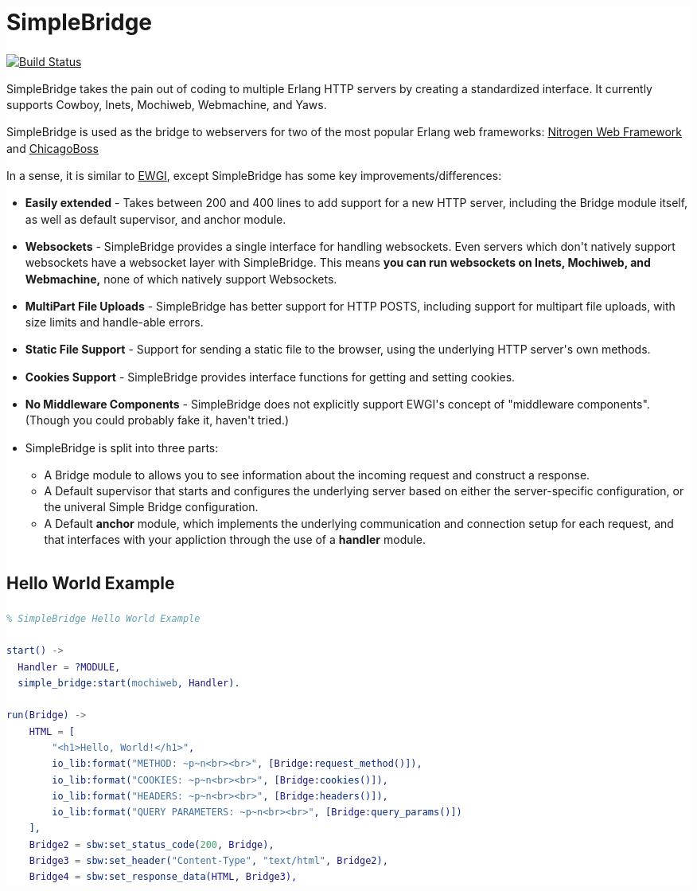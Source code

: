 # SimpleBridge

[![Build Status](https://travis-ci.org/nitrogen/simple_bridge.svg?branch=master)](https://travis-ci.org/nitrogen/simple_bridge)

SimpleBridge takes the pain out of coding to multiple Erlang HTTP servers by
creating a standardized interface. It currently supports Cowboy, Inets,
Mochiweb, Webmachine, and Yaws.

SimpleBridge is used as the bridge to webservers for two of the most popular
Erlang web frameworks: [Nitrogen Web Framework](http://nitrogenproject.com)
and [ChicagoBoss](http://chicagoboss.org)

In a sense, it is similar to [EWGI](http://github.com/skarab/ewgi), except
SimpleBridge has some key improvements/differences:

  + **Easily extended** - Takes between 200 and 400 lines to add support for a
    new HTTP server, including the Bridge module itself, as well as default
    supervisor, and anchor module.
  + **Websockets** - SimpleBridge provides a single interface for handling
    websockets. Even servers which don't natively support websockets have a
    websocket layer with SimpleBridge.  This means **you can run websockets on
    Inets, Mochiweb, and Webmachine,** none of which natively support
    Websockets.
  + **MultiPart File Uploads** - SimpleBridge has better support for HTTP
    POSTS, including support for multipart file uploads, with size limits and
    handle-able errors.
  + **Static File Support** - Support for sending a static file to the browser,
    using the underlying HTTP server's own methods.
  + **Cookies Support** - SimpleBridge provides interface functions for getting
    and setting cookies.
  + **No Middleware Components** - SimpleBridge does not explicitly support
    EWGI's concept of "middleware components". (Though you could probably fake
    it, haven't tried.)

  + SimpleBridge is split into three parts:
    + A Bridge module to allows you to see information about the incoming
      request and construct a response.
    + A Default supervisor that starts and configures the underlying server
      based on either the server-specific configuration, or the univeral Simple
      Bridge configuration.
    + A Default **anchor** module, which implements the underlying
      communication and connection setup for each request, and that interfaces
      with your appliction through the use of a **handler** module.

## Hello World Example

```erlang
% SimpleBridge Hello World Example

start() ->
  Handler = ?MODULE,
  simple_bridge:start(mochiweb, Handler).

run(Bridge) ->
    HTML = [
        "<h1>Hello, World!</h1>",
        io_lib:format("METHOD: ~p~n<br><br>", [Bridge:request_method()]),
        io_lib:format("COOKIES: ~p~n<br><br>", [Bridge:cookies()]),
        io_lib:format("HEADERS: ~p~n<br><br>", [Bridge:headers()]),
        io_lib:format("QUERY PARAMETERS: ~p~n<br><br>", [Bridge:query_params()])       
    ],
    Bridge2 = sbw:set_status_code(200, Bridge),
    Bridge3 = sbw:set_header("Content-Type", "text/html", Bridge2),
    Bridge4 = sbw:set_response_data(HTML, Bridge3),
```